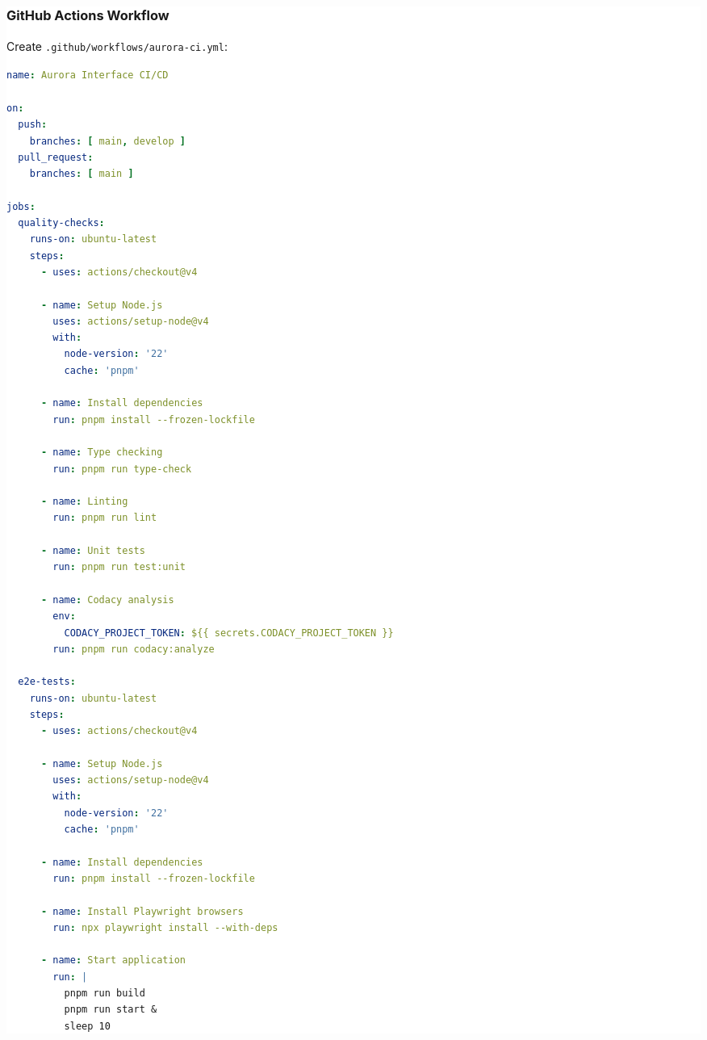 ### GitHub Actions Workflow

Create `.github/workflows/aurora-ci.yml`:

```yaml
name: Aurora Interface CI/CD

on:
  push:
    branches: [ main, develop ]
  pull_request:
    branches: [ main ]

jobs:
  quality-checks:
    runs-on: ubuntu-latest
    steps:
      - uses: actions/checkout@v4
      
      - name: Setup Node.js
        uses: actions/setup-node@v4
        with:
          node-version: '22'
          cache: 'pnpm'
      
      - name: Install dependencies
        run: pnpm install --frozen-lockfile
      
      - name: Type checking
        run: pnpm run type-check
      
      - name: Linting
        run: pnpm run lint
      
      - name: Unit tests
        run: pnpm run test:unit
      
      - name: Codacy analysis
        env:
          CODACY_PROJECT_TOKEN: ${{ secrets.CODACY_PROJECT_TOKEN }}
        run: pnpm run codacy:analyze

  e2e-tests:
    runs-on: ubuntu-latest
    steps:
      - uses: actions/checkout@v4
      
      - name: Setup Node.js
        uses: actions/setup-node@v4
        with:
          node-version: '22'
          cache: 'pnpm'
      
      - name: Install dependencies
        run: pnpm install --frozen-lockfile
      
      - name: Install Playwright browsers
        run: npx playwright install --with-deps
      
      - name: Start application
        run: |
          pnpm run build
          pnpm run start &
          sleep 10
```